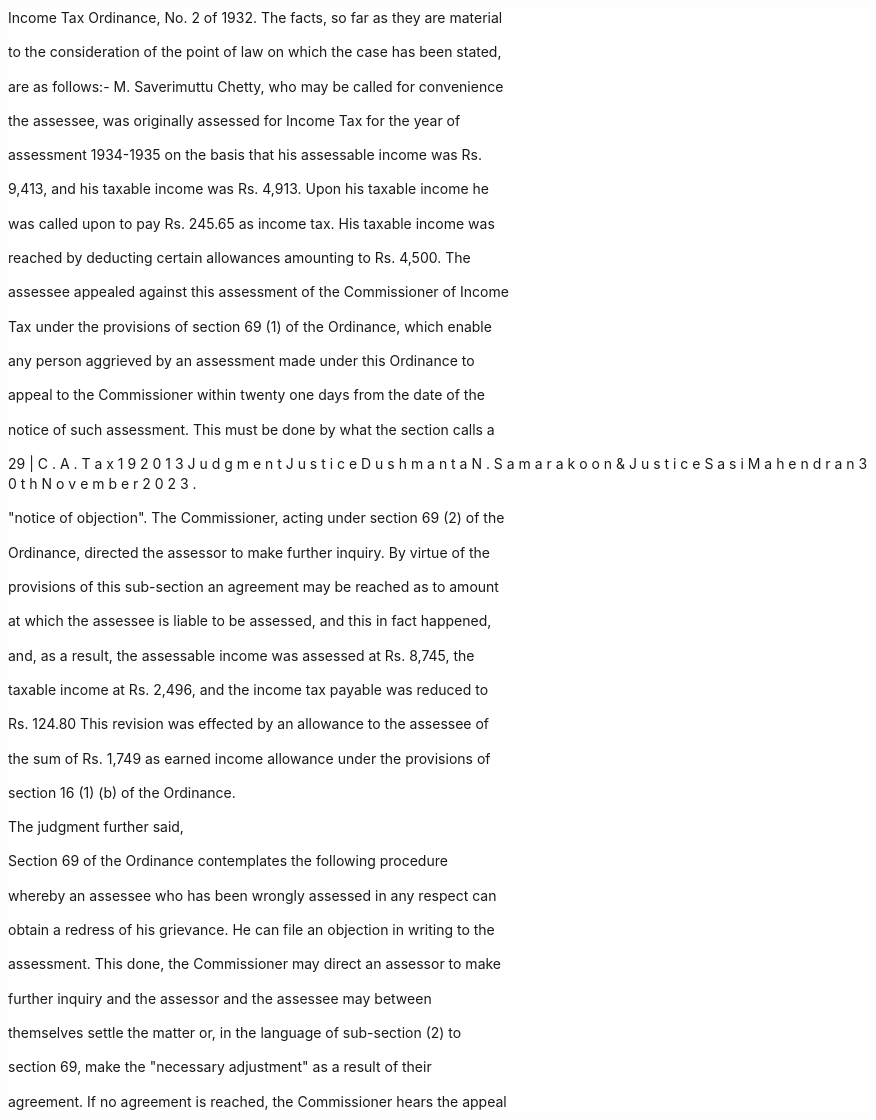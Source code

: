 Income Tax Ordinance, No. 2 of 1932. The facts, so far as they are material

to the consideration of the point of law on which the case has been stated,

are as follows:- M. Saverimuttu Chetty, who may be called for convenience

the assessee, was originally assessed for Income Tax for the year of

assessment 1934-1935 on the basis that his assessable income was Rs.

9,413, and his taxable income was Rs. 4,913. Upon his taxable income he

was called upon to pay Rs. 245.65 as income tax. His taxable income was

reached by deducting certain allowances amounting to Rs. 4,500. The

assessee appealed against this assessment of the Commissioner of Income

Tax under the provisions of section 69 (1) of the Ordinance, which enable

any person aggrieved by an assessment made under this Ordinance to

appeal to the Commissioner within twenty one days from the date of the

notice of such assessment. This must be done by what the section calls a

29 | C . A . T a x 1 9 2 0 1 3 J u d g m e n t J u s t i c e D u s h m a n t a N . S a m a r a k o o n & J u s t i c e S a s i M a h e n d r a n 3 0 t h N o v e m b e r 2 0 2 3 .

"notice of objection". The Commissioner, acting under section 69 (2) of the

Ordinance, directed the assessor to make further inquiry. By virtue of the

provisions of this sub-section an agreement may be reached as to amount

at which the assessee is liable to be assessed, and this in fact happened,

and, as a result, the assessable income was assessed at Rs. 8,745, the

taxable income at Rs. 2,496, and the income tax payable was reduced to

Rs. 124.80 This revision was effected by an allowance to the assessee of

the sum of Rs. 1,749 as earned income allowance under the provisions of

section 16 (1) (b) of the Ordinance.

The judgment further said,

Section 69 of the Ordinance contemplates the following procedure

whereby an assessee who has been wrongly assessed in any respect can

obtain a redress of his grievance. He can file an objection in writing to the

assessment. This done, the Commissioner may direct an assessor to make

further inquiry and the assessor and the assessee may between

themselves settle the matter or, in the language of sub-section (2) to

section 69, make the "necessary adjustment" as a result of their

agreement. If no agreement is reached, the Commissioner hears the appeal
